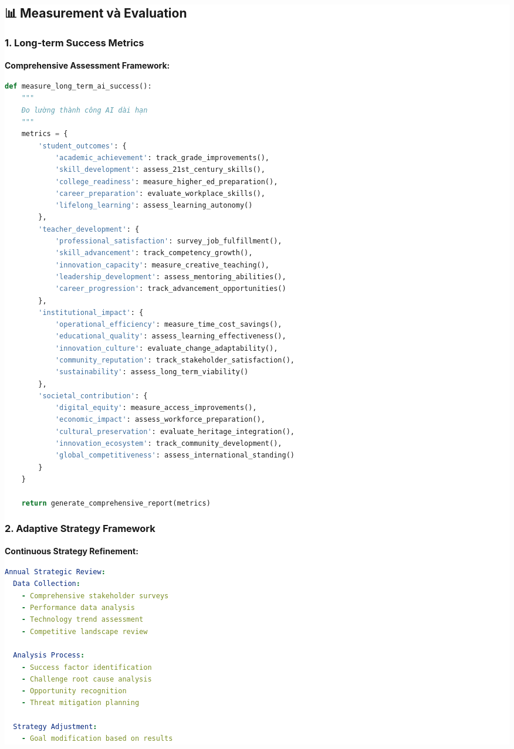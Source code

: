 ## 📊 Measurement và Evaluation

### 1. Long-term Success Metrics

**Comprehensive Assessment Framework:**
```python
def measure_long_term_ai_success():
    """
    Đo lường thành công AI dài hạn
    """
    metrics = {
        'student_outcomes': {
            'academic_achievement': track_grade_improvements(),
            'skill_development': assess_21st_century_skills(),
            'college_readiness': measure_higher_ed_preparation(),
            'career_preparation': evaluate_workplace_skills(),
            'lifelong_learning': assess_learning_autonomy()
        },
        'teacher_development': {
            'professional_satisfaction': survey_job_fulfillment(),
            'skill_advancement': track_competency_growth(),
            'innovation_capacity': measure_creative_teaching(),
            'leadership_development': assess_mentoring_abilities(),
            'career_progression': track_advancement_opportunities()
        },
        'institutional_impact': {
            'operational_efficiency': measure_time_cost_savings(),
            'educational_quality': assess_learning_effectiveness(),
            'innovation_culture': evaluate_change_adaptability(),
            'community_reputation': track_stakeholder_satisfaction(),
            'sustainability': assess_long_term_viability()
        },
        'societal_contribution': {
            'digital_equity': measure_access_improvements(),
            'economic_impact': assess_workforce_preparation(),
            'cultural_preservation': evaluate_heritage_integration(),
            'innovation_ecosystem': track_community_development(),
            'global_competitiveness': assess_international_standing()
        }
    }
    
    return generate_comprehensive_report(metrics)
```

### 2. Adaptive Strategy Framework

**Continuous Strategy Refinement:**
```yaml
Annual Strategic Review:
  Data Collection:
    - Comprehensive stakeholder surveys
    - Performance data analysis
    - Technology trend assessment
    - Competitive landscape review

  Analysis Process:
    - Success factor identification
    - Challenge root cause analysis
    - Opportunity recognition
    - Threat mitigation planning

  Strategy Adjustment:
    - Goal modification based on results
```
